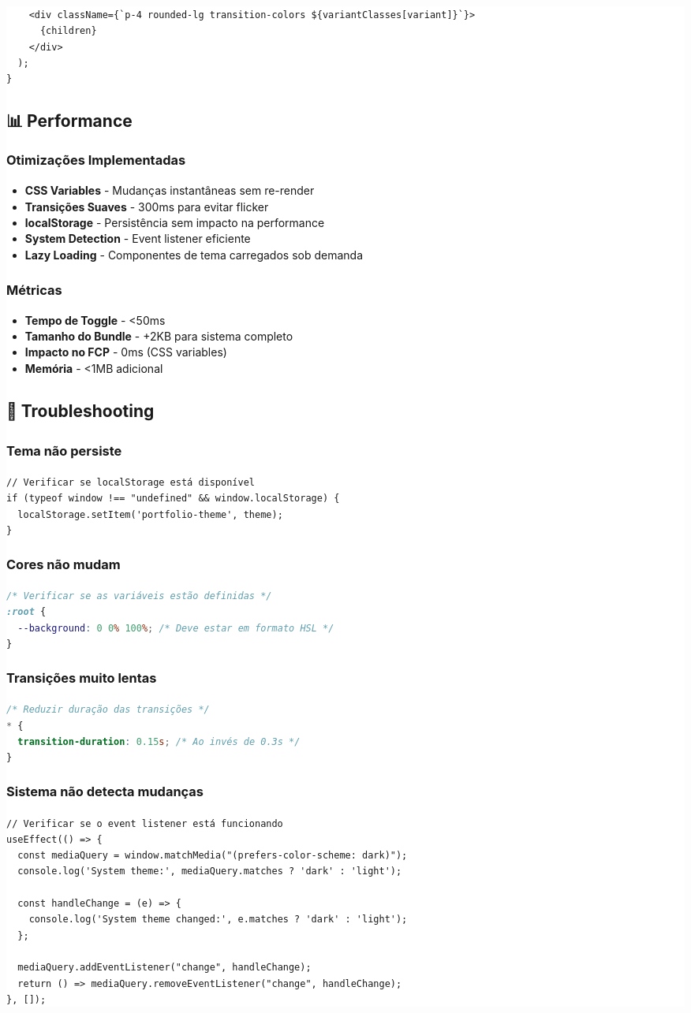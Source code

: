 ```tsx
    <div className={`p-4 rounded-lg transition-colors ${variantClasses[variant]}`}>
      {children}
    </div>
  );
}
```

## 📊 Performance

### Otimizações Implementadas
- **CSS Variables** - Mudanças instantâneas sem re-render
- **Transições Suaves** - 300ms para evitar flicker
- **localStorage** - Persistência sem impacto na performance
- **System Detection** - Event listener eficiente
- **Lazy Loading** - Componentes de tema carregados sob demanda

### Métricas
- **Tempo de Toggle** - <50ms
- **Tamanho do Bundle** - +2KB para sistema completo
- **Impacto no FCP** - 0ms (CSS variables)
- **Memória** - <1MB adicional

## 🐛 Troubleshooting

### Tema não persiste
```tsx
// Verificar se localStorage está disponível
if (typeof window !== "undefined" && window.localStorage) {
  localStorage.setItem('portfolio-theme', theme);
}
```

### Cores não mudam
```css
/* Verificar se as variáveis estão definidas */
:root {
  --background: 0 0% 100%; /* Deve estar em formato HSL */
}
```

### Transições muito lentas
```css
/* Reduzir duração das transições */
* {
  transition-duration: 0.15s; /* Ao invés de 0.3s */
}
```

### Sistema não detecta mudanças
```tsx
// Verificar se o event listener está funcionando
useEffect(() => {
  const mediaQuery = window.matchMedia("(prefers-color-scheme: dark)");
  console.log('System theme:', mediaQuery.matches ? 'dark' : 'light');
  
  const handleChange = (e) => {
    console.log('System theme changed:', e.matches ? 'dark' : 'light');
  };
  
  mediaQuery.addEventListener("change", handleChange);
  return () => mediaQuery.removeEventListener("change", handleChange);
}, []);
```